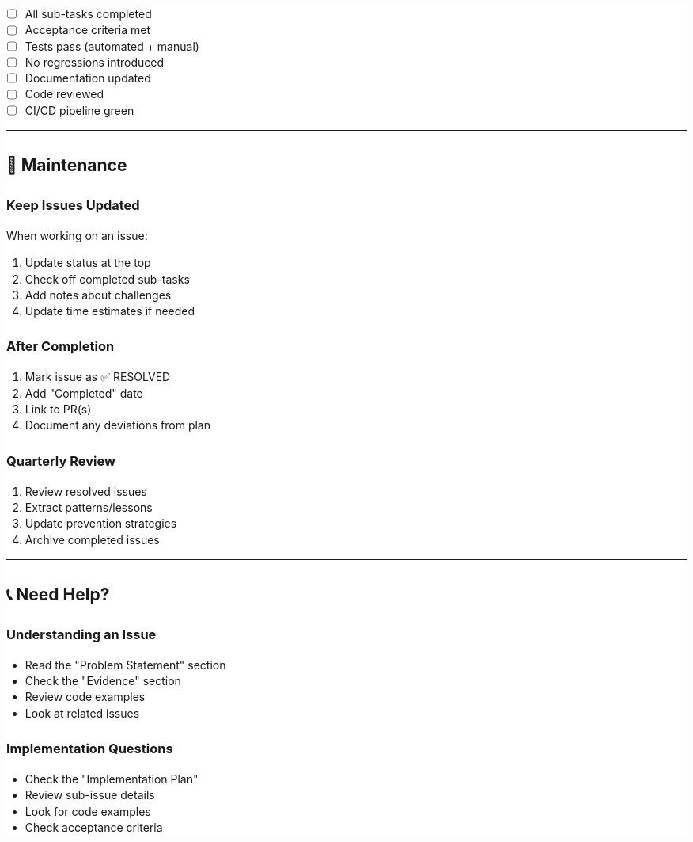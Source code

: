 - [ ] All sub-tasks completed
- [ ] Acceptance criteria met
- [ ] Tests pass (automated + manual)
- [ ] No regressions introduced
- [ ] Documentation updated
- [ ] Code reviewed
- [ ] CI/CD pipeline green

---

## 🔄 Maintenance

### Keep Issues Updated

When working on an issue:

1. Update status at the top
2. Check off completed sub-tasks
3. Add notes about challenges
4. Update time estimates if needed

### After Completion

1. Mark issue as ✅ RESOLVED
2. Add "Completed" date
3. Link to PR(s)
4. Document any deviations from plan

### Quarterly Review

1. Review resolved issues
2. Extract patterns/lessons
3. Update prevention strategies
4. Archive completed issues

---

## 📞 Need Help?

### Understanding an Issue

- Read the "Problem Statement" section
- Check the "Evidence" section
- Review code examples
- Look at related issues

### Implementation Questions

- Check the "Implementation Plan"
- Review sub-issue details
- Look for code examples
- Check acceptance criteria

